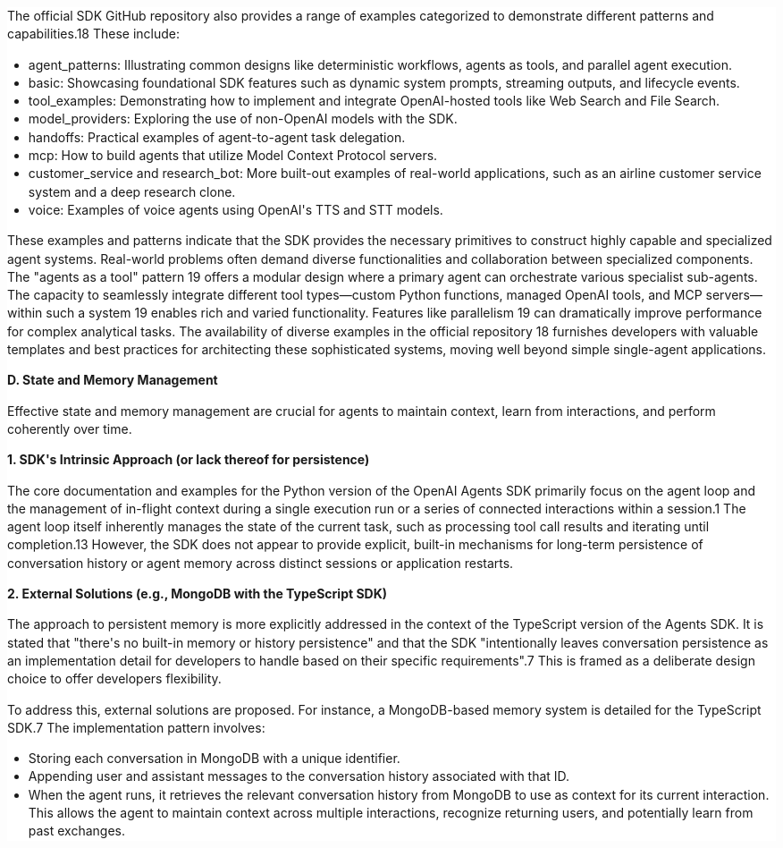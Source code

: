 The official SDK GitHub repository also provides a range of examples categorized to demonstrate different patterns and capabilities.18 These include:

* agent\_patterns: Illustrating common designs like deterministic workflows, agents as tools, and parallel agent execution.  
* basic: Showcasing foundational SDK features such as dynamic system prompts, streaming outputs, and lifecycle events.  
* tool\_examples: Demonstrating how to implement and integrate OpenAI-hosted tools like Web Search and File Search.  
* model\_providers: Exploring the use of non-OpenAI models with the SDK.  
* handoffs: Practical examples of agent-to-agent task delegation.  
* mcp: How to build agents that utilize Model Context Protocol servers.  
* customer\_service and research\_bot: More built-out examples of real-world applications, such as an airline customer service system and a deep research clone.  
* voice: Examples of voice agents using OpenAI's TTS and STT models.

These examples and patterns indicate that the SDK provides the necessary primitives to construct highly capable and specialized agent systems. Real-world problems often demand diverse functionalities and collaboration between specialized components. The "agents as a tool" pattern 19 offers a modular design where a primary agent can orchestrate various specialist sub-agents. The capacity to seamlessly integrate different tool types—custom Python functions, managed OpenAI tools, and MCP servers—within such a system 19 enables rich and varied functionality. Features like parallelism 19 can dramatically improve performance for complex analytical tasks. The availability of diverse examples in the official repository 18 furnishes developers with valuable templates and best practices for architecting these sophisticated systems, moving well beyond simple single-agent applications.

**D. State and Memory Management**

Effective state and memory management are crucial for agents to maintain context, learn from interactions, and perform coherently over time.

**1\. SDK's Intrinsic Approach (or lack thereof for persistence)**

The core documentation and examples for the Python version of the OpenAI Agents SDK primarily focus on the agent loop and the management of in-flight context during a single execution run or a series of connected interactions within a session.1 The agent loop itself inherently manages the state of the current task, such as processing tool call results and iterating until completion.13 However, the SDK does not appear to provide explicit, built-in mechanisms for long-term persistence of conversation history or agent memory across distinct sessions or application restarts.

**2\. External Solutions (e.g., MongoDB with the TypeScript SDK)**

The approach to persistent memory is more explicitly addressed in the context of the TypeScript version of the Agents SDK. It is stated that "there's no built-in memory or history persistence" and that the SDK "intentionally leaves conversation persistence as an implementation detail for developers to handle based on their specific requirements".7 This is framed as a deliberate design choice to offer developers flexibility.

To address this, external solutions are proposed. For instance, a MongoDB-based memory system is detailed for the TypeScript SDK.7 The implementation pattern involves:

* Storing each conversation in MongoDB with a unique identifier.  
* Appending user and assistant messages to the conversation history associated with that ID.  
* When the agent runs, it retrieves the relevant conversation history from MongoDB to use as context for its current interaction. This allows the agent to maintain context across multiple interactions, recognize returning users, and potentially learn from past exchanges.
